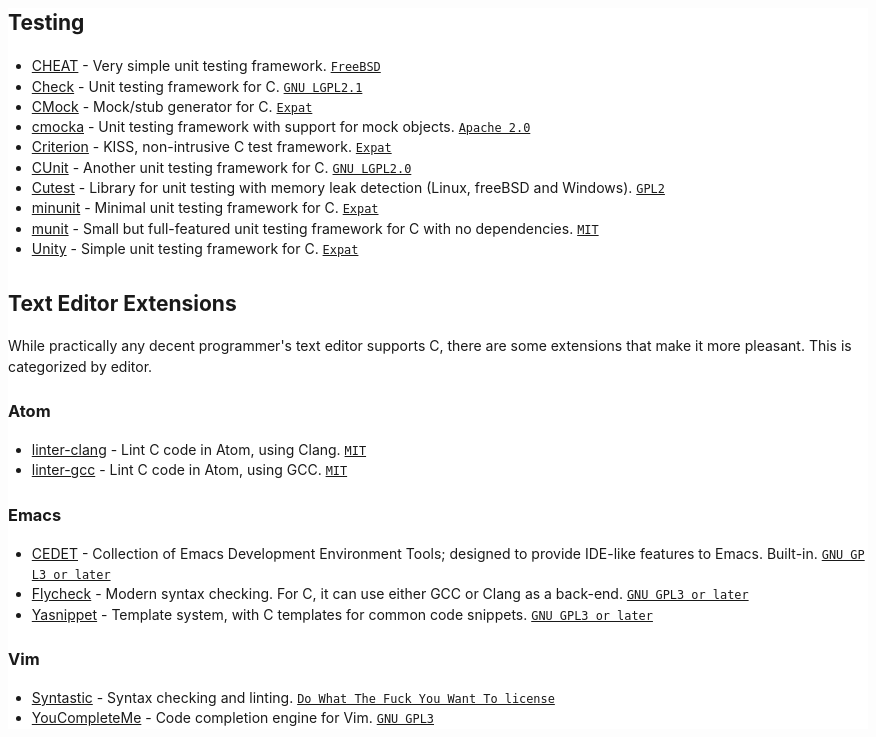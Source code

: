 ## Testing ##

* [CHEAT](http://users.jyu.fi/~sapekiis/cheat/) - Very simple unit testing framework. [`FreeBSD`](https://directory.fsf.org/wiki?title=License:FreeBSD)
* [Check](https://libcheck.github.io/check/) - Unit testing framework for C. [`GNU LGPL2.1`](http://www.gnu.org/licenses/old-licenses/lgpl-2.1.html)
* [CMock](http://www.throwtheswitch.org/) - Mock/stub generator for C. [`Expat`](https://directory.fsf.org/wiki/License:Expat)
* [cmocka](https://cmocka.org/) - Unit testing framework with support for mock objects. [`Apache 2.0`](https://directory.fsf.org/wiki/License:Apache-2.0)
* [Criterion](https://criterion.readthedocs.io/en/master/) - KISS, non-intrusive C test framework. [`Expat`](https://directory.fsf.org/wiki/License:Expat)
* [CUnit](http://cunit.sourceforge.net/) - Another unit testing framework for C. [`GNU LGPL2.0`](http://www.gnu.org/licenses/old-licenses/lgpl-2.1.html)
* [Cutest](https://github.com/rafael-santiago/cutest) - Library for unit testing with memory leak detection (Linux, freeBSD and Windows). [`GPL2`](http://www.gnu.org/licenses/old-licenses/gpl-2.0.html)
* [minunit](https://github.com/siu/minunit) - Minimal unit testing framework for C. [`Expat`](https://directory.fsf.org/wiki/License:Expat)
* [munit](https://nemequ.github.io/munit/) - Small but full-featured unit testing framework for C with no dependencies. [`MIT`](https://raw.githubusercontent.com/atom/atom/master/LICENSE.md)
* [Unity](http://www.throwtheswitch.org/) - Simple unit testing framework for C. [`Expat`](https://directory.fsf.org/wiki/License:Expat)

## Text Editor Extensions ##

While practically any decent programmer's text editor supports C, there are some extensions that make it more pleasant. This is categorized by editor.

### Atom ###
* [linter-clang](https://github.com/AtomLinter/linter-clang) - Lint C code in Atom, using Clang. [`MIT`](https://raw.githubusercontent.com/atom/atom/master/LICENSE.md)
* [linter-gcc](https://github.com/hebaishi/linter-gcc) - Lint C code in Atom, using GCC. [`MIT`](https://raw.githubusercontent.com/atom/atom/master/LICENSE.md)

### Emacs ###

* [CEDET](http://cedet.sourceforge.net/) - Collection of Emacs Development Environment Tools; designed to provide IDE-like features to Emacs. Built-in. [`GNU GPL3 or later`](http://www.gnu.org/licenses/gpl.html)
* [Flycheck](https://github.com/flycheck/flycheck) - Modern syntax checking. For C, it can use either GCC or Clang as a back-end. [`GNU GPL3 or later`](http://www.gnu.org/licenses/gpl.html)
* [Yasnippet](https://github.com/joaotavora/yasnippet) - Template system, with C templates for common code snippets. [`GNU GPL3 or later`](http://www.gnu.org/licenses/gpl.html)

### Vim ###

* [Syntastic](https://github.com/vim-syntastic/syntastic) - Syntax checking and linting. [`Do What The Fuck You Want To license`](https://github.com/vim-syntastic/syntastic/blob/master/LICENCE)
* [YouCompleteMe](http://valloric.github.io/YouCompleteMe/) - Code completion engine for Vim. [`GNU GPL3`](http://www.gnu.org/licenses/gpl.html)
